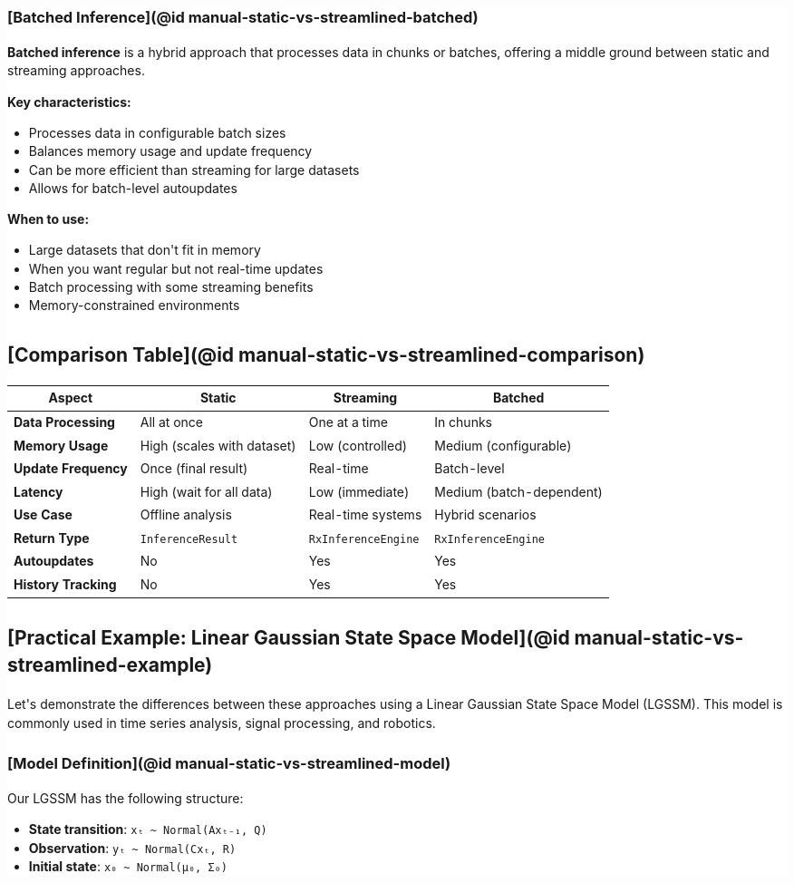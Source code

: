 ### [Batched Inference](@id manual-static-vs-streamlined-batched)

**Batched inference** is a hybrid approach that processes data in chunks or batches, offering a middle ground between static and streaming approaches.

**Key characteristics:**
- Processes data in configurable batch sizes
- Balances memory usage and update frequency
- Can be more efficient than streaming for large datasets
- Allows for batch-level autoupdates

**When to use:**
- Large datasets that don't fit in memory
- When you want regular but not real-time updates
- Batch processing with some streaming benefits
- Memory-constrained environments

## [Comparison Table](@id manual-static-vs-streamlined-comparison)

| Aspect | Static | Streaming | Batched |
|--------|--------|-----------|---------|
| **Data Processing** | All at once | One at a time | In chunks |
| **Memory Usage** | High (scales with dataset) | Low (controlled) | Medium (configurable) |
| **Update Frequency** | Once (final result) | Real-time | Batch-level |
| **Latency** | High (wait for all data) | Low (immediate) | Medium (batch-dependent) |
| **Use Case** | Offline analysis | Real-time systems | Hybrid scenarios |
| **Return Type** | `InferenceResult` | `RxInferenceEngine` | `RxInferenceEngine` |
| **Autoupdates** | No | Yes | Yes |
| **History Tracking** | No | Yes | Yes |

## [Practical Example: Linear Gaussian State Space Model](@id manual-static-vs-streamlined-example)

Let's demonstrate the differences between these approaches using a Linear Gaussian State Space Model (LGSSM). This model is commonly used in time series analysis, signal processing, and robotics.

### [Model Definition](@id manual-static-vs-streamlined-model)

Our LGSSM has the following structure:
- **State transition**: `xₜ ~ Normal(Axₜ₋₁, Q)`
- **Observation**: `yₜ ~ Normal(Cxₜ, R)`
- **Initial state**: `x₀ ~ Normal(μ₀, Σ₀)`
